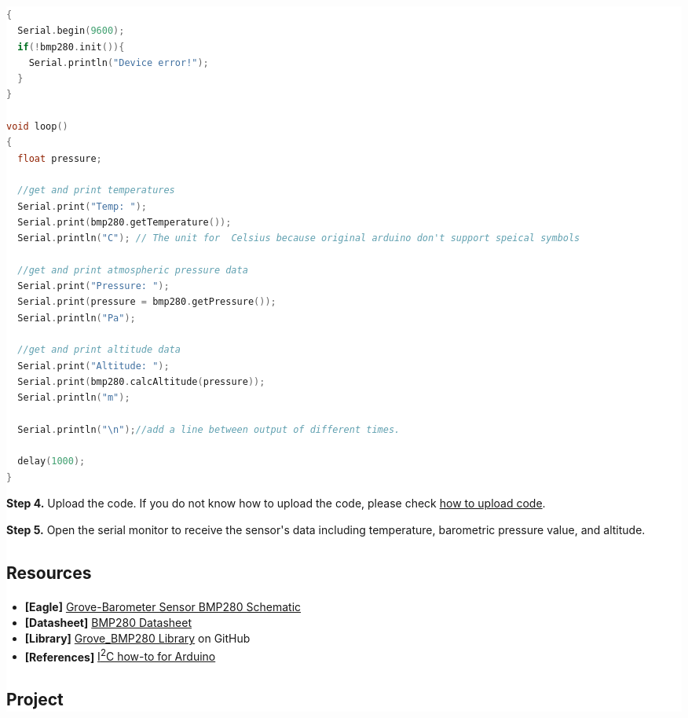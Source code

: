 ```c++
{
  Serial.begin(9600);
  if(!bmp280.init()){
    Serial.println("Device error!");
  }
}

void loop()
{
  float pressure;

  //get and print temperatures
  Serial.print("Temp: ");
  Serial.print(bmp280.getTemperature());
  Serial.println("C"); // The unit for  Celsius because original arduino don't support speical symbols

  //get and print atmospheric pressure data
  Serial.print("Pressure: ");
  Serial.print(pressure = bmp280.getPressure());
  Serial.println("Pa");

  //get and print altitude data
  Serial.print("Altitude: ");
  Serial.print(bmp280.calcAltitude(pressure));
  Serial.println("m");

  Serial.println("\n");//add a line between output of different times.

  delay(1000);
}
```


**Step 4.** Upload the code. If you do not know how to upload the code, please check [how to upload code](http://wiki.seeedstudio.com/Upload_Code/).

**Step 5.** Open the serial monitor to receive the sensor's data including temperature, barometric pressure value, and altitude.


## Resources

- **[Eagle]** [Grove-Barometer Sensor BMP280 Schematic](https://github.com/SeeedDocument/Grove-Barometer_Sensor-BMP280/raw/master/res/Grove%20-%20Barometer%20Sensor_BMP280_Schematic.zip)
- **[Datasheet]** [BMP280 Datasheet](https://raw.githubusercontent.com/SeeedDocument/Grove-Barometer_Sensor-BMP280/master/res/Grove-Barometer_Sensor-BMP280-BMP280-DS001-12_Datasheet.pdf)
- **[Library]** [Grove_BMP280 Library](https://github.com/Seeed-Studio/Grove_BMP280) on GitHub
- **[References]**  [I<sup>2</sup>C how-to for Arduino](https://www.arduino.cc/en/Reference/Wire)

## Project
